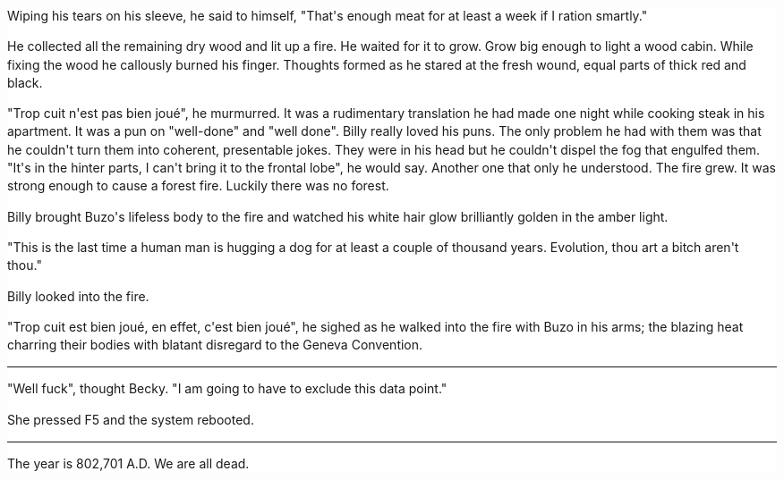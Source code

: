 Wiping his tears on his sleeve, he said to himself, "That's enough meat for at least a week if I ration smartly."

He collected all the remaining dry wood and lit up a fire. He waited for it to grow. Grow big enough to light a wood cabin. While fixing the wood he callously burned his finger. Thoughts formed as he stared at the fresh wound, equal parts of thick red and black.

"Trop cuit n'est pas bien joué", he murmurred. It was a rudimentary translation he had made one night while cooking steak in his apartment. It was a pun on "well-done" and "well done". Billy really loved his puns. The only problem he had with them was that he couldn't turn them into coherent, presentable jokes. They were in his head but he couldn't dispel the fog that engulfed them. "It's in the hinter parts, I can't bring it to the frontal lobe", he would say. Another one that only he understood. The fire grew. It was strong enough to cause a forest fire. Luckily there was no forest.

Billy brought Buzo's lifeless body to the fire and watched his white hair glow brilliantly golden in the amber light.

"This is the last time a human man is hugging a dog for at least a couple of thousand years. Evolution, thou art a bitch aren't thou." 

Billy looked into the fire.

"Trop cuit est bien joué, en effet, c'est bien joué", he sighed as he walked into the fire with Buzo in his arms; the blazing heat charring their bodies with blatant disregard to the Geneva Convention.

---

"Well fuck", thought Becky. "I am going to have to exclude this data point."

She pressed F5 and the system rebooted. 

---

The year is 802,701 A.D. We are all dead.
